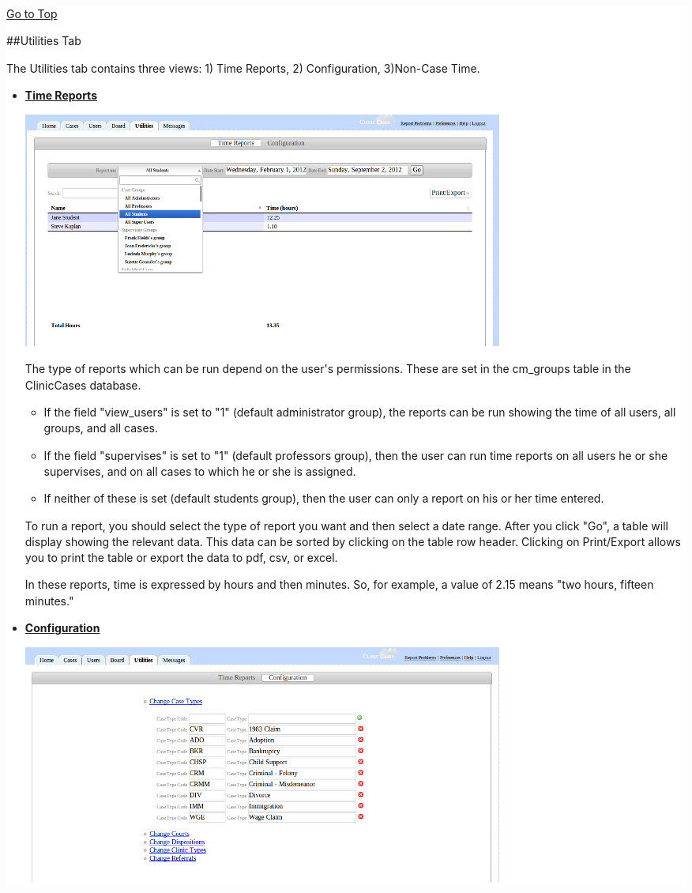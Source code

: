 [Go to Top](#contents)
<a id="utilities_tab"></a>

##Utilities Tab

The Utilities tab contains three views: 1) Time Reports, 2) Configuration, 3)Non-Case Time.
<a id="time_reports"></a>

* __[Time Reports](#time_reports)__

	![View of Time Reports](img/time_reports.png)

	The type of reports which can be run depend on the user's permissions.  These are set in the cm_groups table in the ClinicCases database.

	* If the field "view_users" is set to "1" (default administrator group), the reports can be run showing the time of all users, all groups, and all cases.

	* If the field "supervises" is set to "1" (default professors group), then the user can run time reports on all users he or she supervises, and on all cases to which he or she is assigned.

	* If neither of these is set (default students group), then the user can only a report on his or her time entered.

	To run a report, you should select the type of report you want and then select a date range.  After you click "Go", a table will display showing the relevant data.  This data can be sorted by clicking on the table row header.  Clicking on Print/Export allows you to print the table or export the data to pdf, csv, or excel.

	In these reports, time is expressed by hours and then minutes.  So, for example, a value of 2.15 means "two hours, fifteen minutes."
<a id="utilities_configuration"></a>

* __[Configuration](#utilities_configuration)__

	![View of Utilities Configuration](img/utilities_configuration.png)
